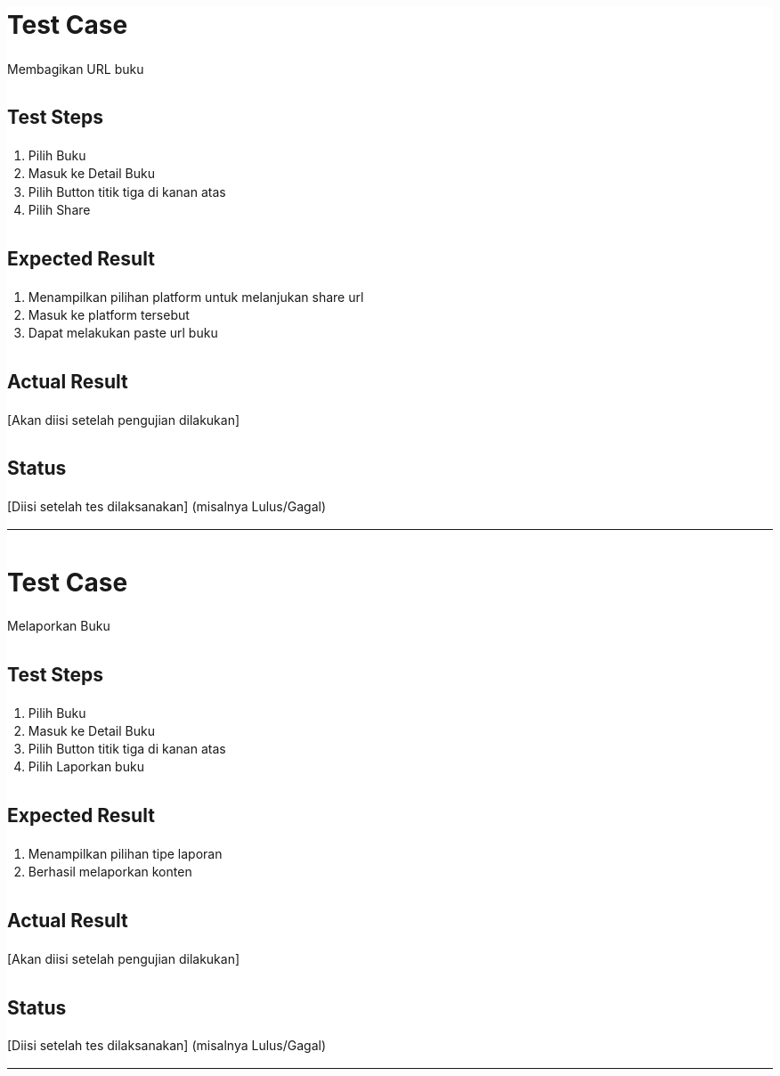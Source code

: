
# Test Case
Membagikan URL buku	

## Test Steps
1. Pilih Buku
2. Masuk ke Detail Buku
3. Pilih Button titik tiga di kanan atas 
4. Pilih Share 	

## Expected Result
1. Menampilkan pilihan platform untuk melanjukan share url
2. Masuk ke platform tersebut
3. Dapat melakukan paste url buku
		
## Actual Result
[Akan diisi setelah pengujian dilakukan]

## Status
[Diisi setelah tes dilaksanakan] (misalnya Lulus/Gagal)

---

# Test Case
Melaporkan Buku	

## Test Steps
1. Pilih Buku
2. Masuk ke Detail Buku
3. Pilih Button titik tiga di kanan atas 
4. Pilih Laporkan buku	

## Expected Result
1. Menampilkan pilihan tipe laporan
2. Berhasil melaporkan konten
	
## Actual Result
[Akan diisi setelah pengujian dilakukan]

## Status
[Diisi setelah tes dilaksanakan] (misalnya Lulus/Gagal)

---
